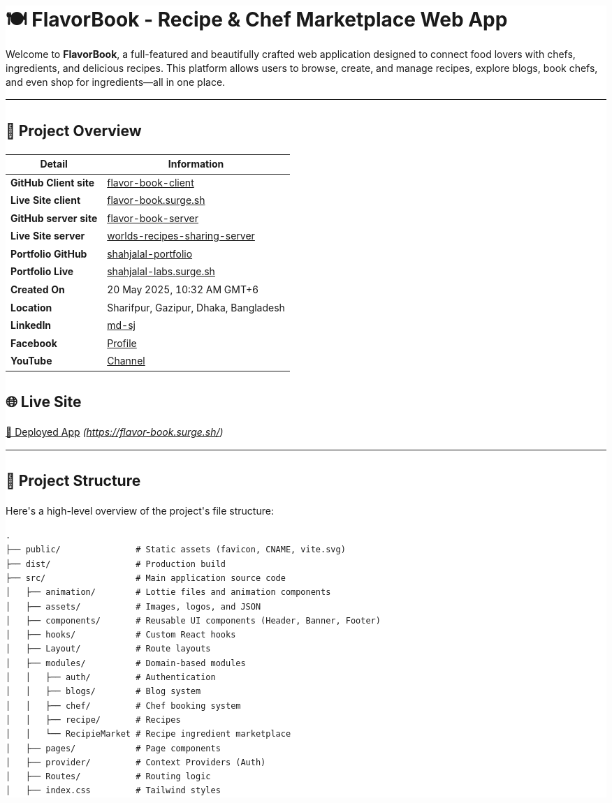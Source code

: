 # 🍽️ FlavorBook - Recipe & Chef Marketplace Web App

Welcome to **FlavorBook**, a full-featured and beautifully crafted web application designed to connect food lovers with chefs, ingredients, and delicious recipes. This platform allows users to browse, create, and manage recipes, explore blogs, book chefs, and even shop for ingredients—all in one place.

---

## 📌 Project Overview

| Detail                 | Information                                                                        |
| ---------------------- | ---------------------------------------------------------------------------------- |
| **GitHub Client site** | [flavor-book-client](https://github.com/shahjalal-labs/flavor-book-client)         |
| **Live Site client**   | [flavor-book.surge.sh](https://flavor-book.surge.sh/)                              |
| **GitHub server site** | [flavor-book-server](https://github.com/shahjalal-labs/flavor-book-server)         |
| **Live Site server**   | [worlds-recipes-sharing-server](https://worlds-recipes-sharing-server.vercel.app/) |
| **Portfolio GitHub**   | [shahjalal-portfolio](https://github.com/mdshahjalal5/shahjalal-portfolio)         |
| **Portfolio Live**     | [shahjalal-labs.surge.sh](http://shahjalal-labs.surge.sh/)                         |
| **Created On**         | 20 May 2025, 10:32 AM GMT+6                                                        |
| **Location**           | Sharifpur, Gazipur, Dhaka, Bangladesh                                              |
| **LinkedIn**           | [md-sj](https://www.linkedin.com/in/md-sj-825bb4341/)                              |
| **Facebook**           | [Profile](https://www.facebook.com/profile.php?id=61556383702555)                  |
| **YouTube**            | [Channel](https://www.youtube.com/@muhommodshahjalal9811)                          |

## 🌐 Live Site

[🔗 Deployed App](#) _(https://flavor-book.surge.sh/)_

---

## 📁 Project Structure

Here's a high-level overview of the project's file structure:

```
.
├── public/               # Static assets (favicon, CNAME, vite.svg)
├── dist/                 # Production build
├── src/                  # Main application source code
│   ├── animation/        # Lottie files and animation components
│   ├── assets/           # Images, logos, and JSON
│   ├── components/       # Reusable UI components (Header, Banner, Footer)
│   ├── hooks/            # Custom React hooks
│   ├── Layout/           # Route layouts
│   ├── modules/          # Domain-based modules
│   │   ├── auth/         # Authentication
│   │   ├── blogs/        # Blog system
│   │   ├── chef/         # Chef booking system
│   │   ├── recipe/       # Recipes
│   │   └── RecipieMarket # Recipe ingredient marketplace
│   ├── pages/            # Page components
│   ├── provider/         # Context Providers (Auth)
│   ├── Routes/           # Routing logic
│   ├── index.css         # Tailwind styles
```